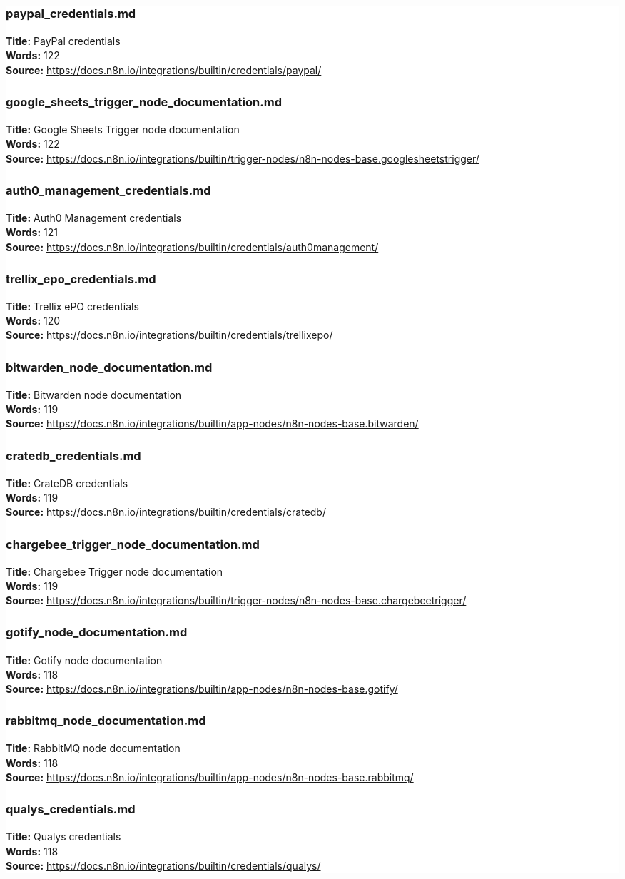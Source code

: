 ### paypal_credentials.md
**Title:** PayPal credentials  
**Words:** 122  
**Source:** https://docs.n8n.io/integrations/builtin/credentials/paypal/  

### google_sheets_trigger_node_documentation.md
**Title:** Google Sheets Trigger node documentation  
**Words:** 122  
**Source:** https://docs.n8n.io/integrations/builtin/trigger-nodes/n8n-nodes-base.googlesheetstrigger/  

### auth0_management_credentials.md
**Title:** Auth0 Management credentials  
**Words:** 121  
**Source:** https://docs.n8n.io/integrations/builtin/credentials/auth0management/  

### trellix_epo_credentials.md
**Title:** Trellix ePO credentials  
**Words:** 120  
**Source:** https://docs.n8n.io/integrations/builtin/credentials/trellixepo/  

### bitwarden_node_documentation.md
**Title:** Bitwarden node documentation  
**Words:** 119  
**Source:** https://docs.n8n.io/integrations/builtin/app-nodes/n8n-nodes-base.bitwarden/  

### cratedb_credentials.md
**Title:** CrateDB credentials  
**Words:** 119  
**Source:** https://docs.n8n.io/integrations/builtin/credentials/cratedb/  

### chargebee_trigger_node_documentation.md
**Title:** Chargebee Trigger node documentation  
**Words:** 119  
**Source:** https://docs.n8n.io/integrations/builtin/trigger-nodes/n8n-nodes-base.chargebeetrigger/  

### gotify_node_documentation.md
**Title:** Gotify node documentation  
**Words:** 118  
**Source:** https://docs.n8n.io/integrations/builtin/app-nodes/n8n-nodes-base.gotify/  

### rabbitmq_node_documentation.md
**Title:** RabbitMQ node documentation  
**Words:** 118  
**Source:** https://docs.n8n.io/integrations/builtin/app-nodes/n8n-nodes-base.rabbitmq/  

### qualys_credentials.md
**Title:** Qualys credentials  
**Words:** 118  
**Source:** https://docs.n8n.io/integrations/builtin/credentials/qualys/  
